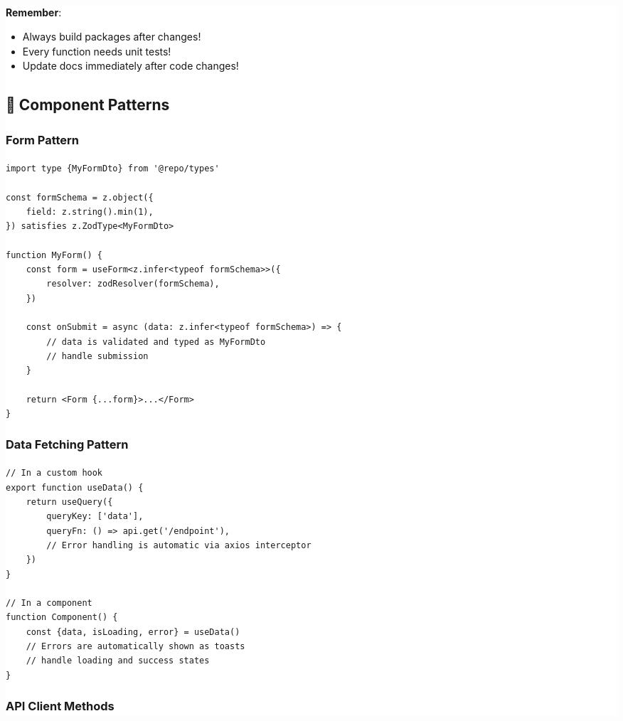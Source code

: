 **Remember**:

- Always build packages after changes!
- Every function needs unit tests!
- Update docs immediately after code changes!

## 🧩 Component Patterns

### Form Pattern

```tsx
import type {MyFormDto} from '@repo/types'

const formSchema = z.object({
	field: z.string().min(1),
}) satisfies z.ZodType<MyFormDto>

function MyForm() {
	const form = useForm<z.infer<typeof formSchema>>({
		resolver: zodResolver(formSchema),
	})

	const onSubmit = async (data: z.infer<typeof formSchema>) => {
		// data is validated and typed as MyFormDto
		// handle submission
	}

	return <Form {...form}>...</Form>
}
```

### Data Fetching Pattern

```tsx
// In a custom hook
export function useData() {
	return useQuery({
		queryKey: ['data'],
		queryFn: () => api.get('/endpoint'),
		// Error handling is automatic via axios interceptor
	})
}

// In a component
function Component() {
	const {data, isLoading, error} = useData()
	// Errors are automatically shown as toasts
	// handle loading and success states
}
```

### API Client Methods

